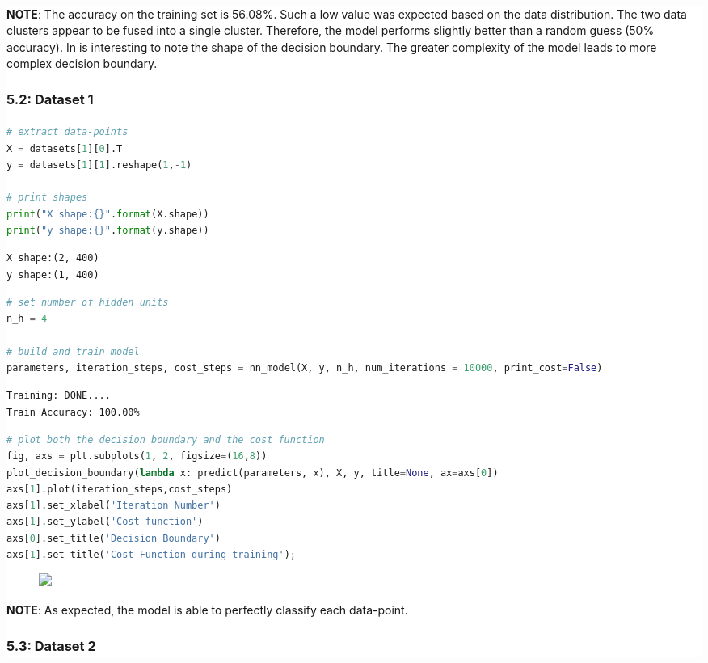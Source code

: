 
**NOTE**: The accuracy on the training set is 56.08%. Such a low value was expected based on the data distribution. The two data clusters appear to be fused into a single cluster. Therefore, the model performs slightly better than a random guess (50% accuracy). In is interesting to note the shape of the decision boundary. The greater complexity of the model leads to more complex decision boundary.

### 5.2: Dataset 1


```python
# extract data-points
X = datasets[1][0].T
y = datasets[1][1].reshape(1,-1)

# print shapes
print("X shape:{}".format(X.shape))
print("y shape:{}".format(y.shape))
```

    X shape:(2, 400)
    y shape:(1, 400)
    


```python
# set number of hidden units
n_h = 4

# build and train model
parameters, iteration_steps, cost_steps = nn_model(X, y, n_h, num_iterations = 10000, print_cost=False)
```

    Training: DONE....
    Train Accuracy: 100.00%
    


```python
# plot both the decision boundary and the cost function
fig, axs = plt.subplots(1, 2, figsize=(16,8))
plot_decision_boundary(lambda x: predict(parameters, x), X, y, title=None, ax=axs[0])
axs[1].plot(iteration_steps,cost_steps)
axs[1].set_xlabel('Iteration Number')
axs[1].set_ylabel('Cost function')
axs[0].set_title('Decision Boundary')
axs[1].set_title('Cost Function during training');
```

<figure>
    <a href="https://tdody.github.io/assets/img/2019-06-28-Neural-Network/output_43_0.png"><img src="https://tdody.github.io/assets/img/2019-06-28-Neural-Network/output_43_0.png"></a>
</figure>


**NOTE**: As expected, the model is able to perfectly classify each data-point.

### 5.3: Dataset 2
